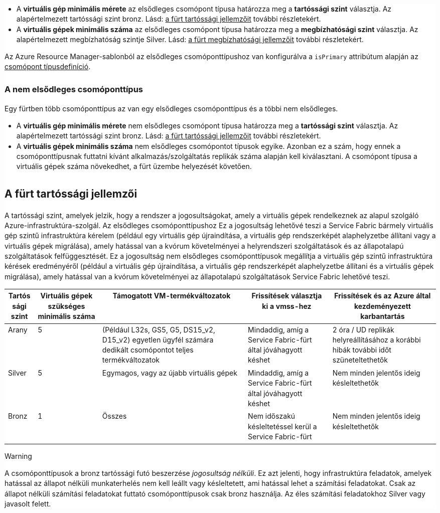 * A **virtuális gép minimális mérete** az elsődleges csomópont típusa határozza meg a **tartóssági szint** választja. Az alapértelmezett tartóssági szint bronz. Lásd: [a fürt tartóssági jellemzőit](https://docs.microsoft.com/azure/service-fabric/service-fabric-cluster-capacity#the-durability-characteristics-of-the-cluster) további részletekért.  
* A **virtuális gépek minimális száma** az elsődleges csomópont típusa határozza meg a **megbízhatósági szint** választja. Az alapértelmezett megbízhatóság szintje Silver. Lásd: [a fürt megbízhatósági jellemzőit](https://docs.microsoft.com/azure/service-fabric/service-fabric-cluster-capacity#the-reliability-characteristics-of-the-cluster) további részletekért.  

Az Azure Resource Manager-sablonból az elsődleges csomóponttípushoz van konfigurálva a `isPrimary` attribútum alapján az [csomópont típusdefiníció](https://docs.microsoft.com/azure/templates/microsoft.servicefabric/clusters#nodetypedescription-object).

### <a name="non-primary-node-type"></a>A nem elsődleges csomóponttípus

Egy fürtben több csomóponttípus az van egy elsődleges csomóponttípus és a többi nem elsődleges.

* A **virtuális gép minimális mérete** nem elsődleges csomópont típusa határozza meg a **tartóssági szint** választja. Az alapértelmezett tartóssági szint bronz. Lásd: [a fürt tartóssági jellemzőit](https://docs.microsoft.com/azure/service-fabric/service-fabric-cluster-capacity#the-durability-characteristics-of-the-cluster) további részletekért.  
* A **virtuális gépek minimális száma** nem elsődleges csomópontot típusok egyike. Azonban ez a szám, hogy ennek a csomóponttípusnak futtatni kívánt alkalmazás/szolgáltatás replikák száma alapján kell kiválasztani. A csomópont típusa a virtuális gépek száma növekedhet, a fürt üzembe helyezését követően.

## <a name="the-durability-characteristics-of-the-cluster"></a>A fürt tartóssági jellemzői
A tartóssági szint, amelyek jelzik, hogy a rendszer a jogosultságokat, amely a virtuális gépek rendelkeznek az alapul szolgáló Azure-infrastruktúra-szolgál. Az elsődleges csomóponttípushoz Ez a jogosultság lehetővé teszi a Service Fabric bármely virtuális gép szintű infrastruktúra kérelem (például egy virtuális gép újraindítása, a virtuális gép rendszerképét alaphelyzetbe állítani vagy a virtuális gépek migrálása), amely hatással van a kvórum követelményei a helyrendszeri szolgáltatások és az állapotalapú szolgáltatások felfüggesztését. Ez a jogosultság nem elsődleges csomóponttípusok megállítja a virtuális gép szintű infrastruktúra kérések eredményéről (például a virtuális gép újraindítása, a virtuális gép rendszerképét alaphelyzetbe állítani és a virtuális gépek migrálása), amely hatással van a kvórum követelményei az állapotalapú szolgáltatások Service Fabric lehetővé teszi.

| Tartóssági szint  | Virtuális gépek szükséges minimális száma | Támogatott VM-termékváltozatok                                                                  | Frissítések választja ki a vmss-hez                               | Frissítések és az Azure által kezdeményezett karbantartás                                                              | 
| ---------------- |  ----------------------------  | ---------------------------------------------------------------------------------- | ----------------------------------------------------------- | ------------------------------------------------------------------------------------------------------- |
| Arany             | 5                              | (Például L32s, GS5, G5, DS15_v2, D15_v2) egyetlen ügyfél számára dedikált csomópontot teljes termékváltozatok | Mindaddig, amíg a Service Fabric-fürt által jóváhagyott késhet | 2 óra / UD replikák helyreállításához a korábbi hibák további időt szüneteltethetők |
| Silver           | 5                              | Egymagos, vagy az újabb virtuális gépek                                                        | Mindaddig, amíg a Service Fabric-fürt által jóváhagyott késhet | Nem minden jelentős ideig késleltethetők                                                    |
| Bronz           | 1                              | Összes                                                                                | Nem időszakú késleltetéssel kerül a Service Fabric-fürt           | Nem minden jelentős ideig késleltethetők                                                    |

> [!WARNING]
> A csomóponttípusok a bronz tartóssági futó beszerzése _jogosultság nélküli_. Ez azt jelenti, hogy infrastruktúra feladatok, amelyek hatással az állapot nélküli munkaterhelés nem kell leállt vagy késleltetett, ami hatással lehet a számítási feladatokat. Csak az állapot nélküli számítási feladatokat futtató csomóponttípusok csak bronz használja. Az éles számítási feladatokhoz Silver vagy javasolt felett. 
>


[SystemServices]: ./media/service-fabric-cluster-capacity/SystemServices.png